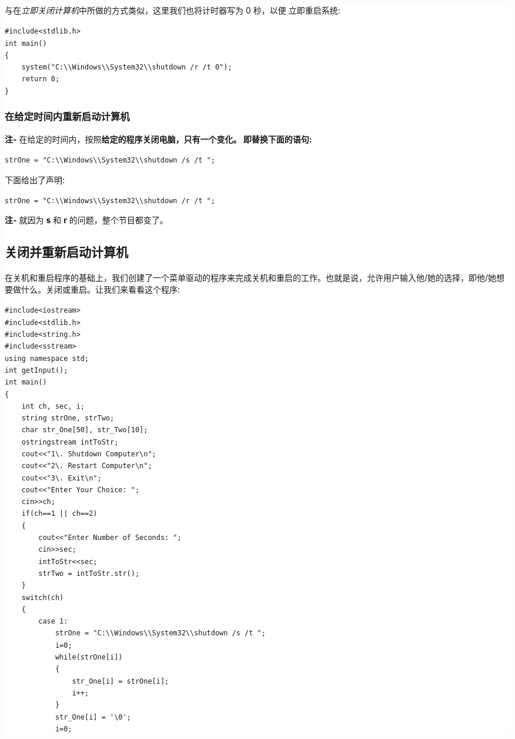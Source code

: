 与在*立即关闭计算机*中所做的方式类似，这里我们也将计时器写为 0 秒，以便 立即重启系统:

```
#include<stdlib.h>
int main()
{
    system("C:\\Windows\\System32\\shutdown /r /t 0");
    return 0;
}
```

### 在给定时间内重新启动计算机

**注-** 在给定的时间内，按照**给定的程序关闭电脑，只有一个变化。 即替换下面的语句:**

```
strOne = "C:\\Windows\\System32\\shutdown /s /t ";
```

下面给出了声明:

```
strOne = "C:\\Windows\\System32\\shutdown /r /t ";
```

**注-** 就因为 **s** 和 **r** 的问题，整个节目都变了。

## 关闭并重新启动计算机

在关机和重启程序的基础上，我们创建了一个菜单驱动的程序来完成关机和重启的工作。也就是说，允许用户输入他/她的选择，即他/她想要做什么。关闭或重启。让我们来看看这个程序:

```
#include<iostream>
#include<stdlib.h>
#include<string.h>
#include<sstream>
using namespace std;
int getInput();
int main()
{
    int ch, sec, i;
    string strOne, strTwo;
    char str_One[50], str_Two[10];
    ostringstream intToStr;
    cout<<"1\. Shutdown Computer\n";
    cout<<"2\. Restart Computer\n";
    cout<<"3\. Exit\n";
    cout<<"Enter Your Choice: ";
    cin>>ch;
    if(ch==1 || ch==2)
    {
        cout<<"Enter Number of Seconds: ";
        cin>>sec;
        intToStr<<sec;
        strTwo = intToStr.str();
    }
    switch(ch)
    {
        case 1:
            strOne = "C:\\Windows\\System32\\shutdown /s /t ";
            i=0;
            while(strOne[i])
            {
                str_One[i] = strOne[i];
                i++;
            }
            str_One[i] = '\0';
            i=0;
```